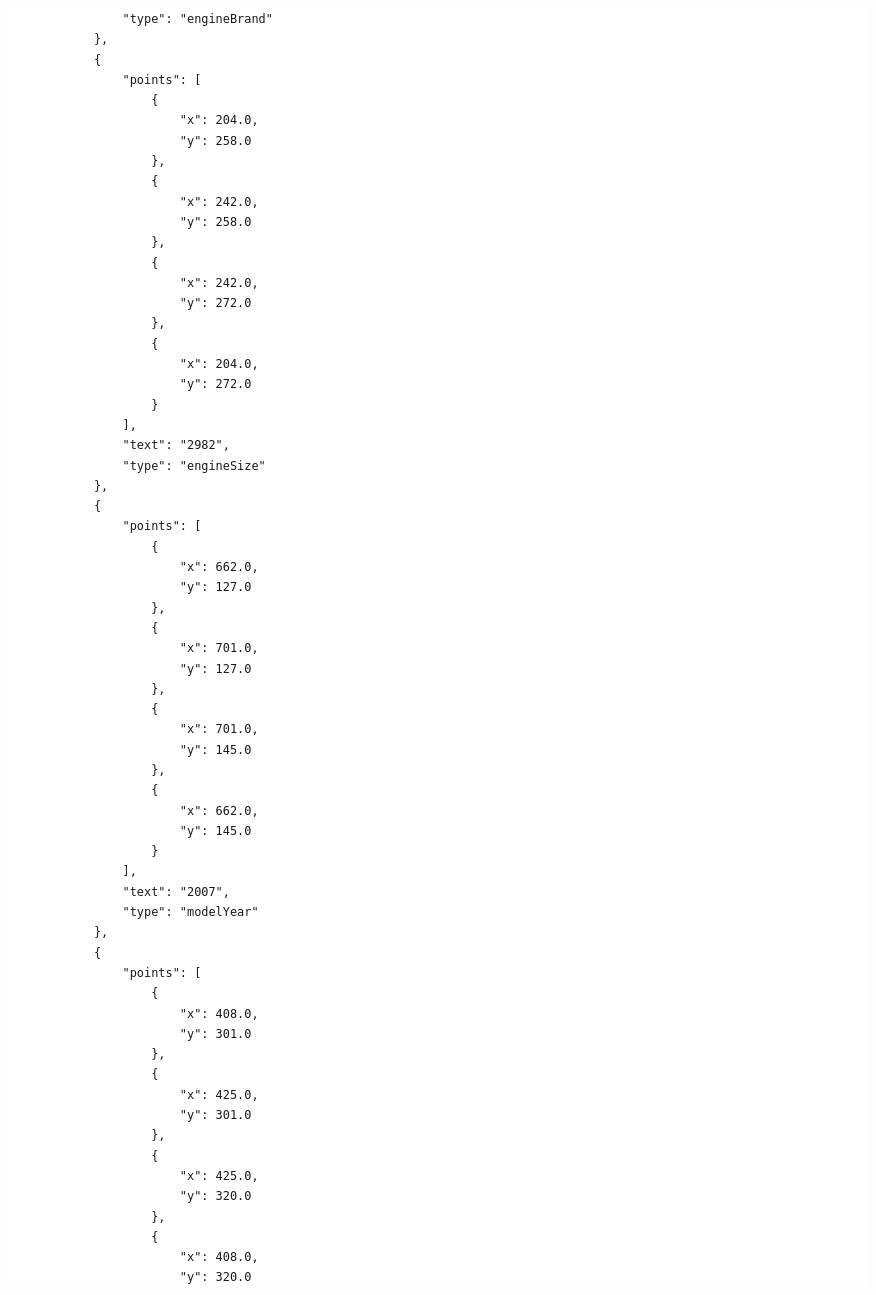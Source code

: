```
                "type": "engineBrand"
            },
            {
                "points": [
                    {
                        "x": 204.0,
                        "y": 258.0
                    },
                    {
                        "x": 242.0,
                        "y": 258.0
                    },
                    {
                        "x": 242.0,
                        "y": 272.0
                    },
                    {
                        "x": 204.0,
                        "y": 272.0
                    }
                ],
                "text": "2982",
                "type": "engineSize"
            },
            {
                "points": [
                    {
                        "x": 662.0,
                        "y": 127.0
                    },
                    {
                        "x": 701.0,
                        "y": 127.0
                    },
                    {
                        "x": 701.0,
                        "y": 145.0
                    },
                    {
                        "x": 662.0,
                        "y": 145.0
                    }
                ],
                "text": "2007",
                "type": "modelYear"
            },
            {
                "points": [
                    {
                        "x": 408.0,
                        "y": 301.0
                    },
                    {
                        "x": 425.0,
                        "y": 301.0
                    },
                    {
                        "x": 425.0,
                        "y": 320.0
                    },
                    {
                        "x": 408.0,
                        "y": 320.0
```